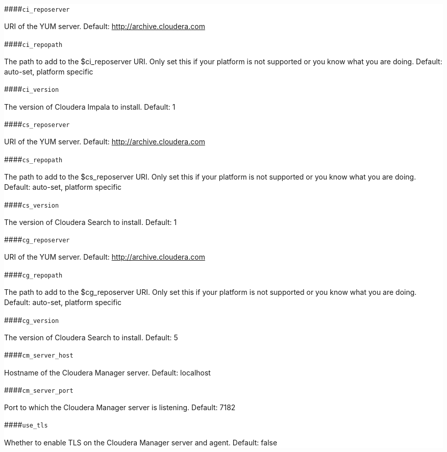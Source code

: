 ####`ci_reposerver`

URI of the YUM server.
Default: http://archive.cloudera.com

####`ci_repopath`

The path to add to the $ci_reposerver URI.
Only set this if your platform is not supported or you know what you are doing.
Default: auto-set, platform specific

####`ci_version`

The version of Cloudera Impala to install.
Default: 1

####`cs_reposerver`

URI of the YUM server.
Default: http://archive.cloudera.com

####`cs_repopath`

The path to add to the $cs_reposerver URI.
Only set this if your platform is not supported or you know what you are doing.
Default: auto-set, platform specific

####`cs_version`

The version of Cloudera Search to install.
Default: 1

####`cg_reposerver`

URI of the YUM server.
Default: http://archive.cloudera.com

####`cg_repopath`

The path to add to the $cg_reposerver URI.
Only set this if your platform is not supported or you know what you are doing.
Default: auto-set, platform specific

####`cg_version`

The version of Cloudera Search to install.
Default: 5

####`cm_server_host`

Hostname of the Cloudera Manager server.
Default: localhost

####`cm_server_port`

Port to which the Cloudera Manager server is listening.
Default: 7182

####`use_tls`

Whether to enable TLS on the Cloudera Manager server and agent.
Default: false
